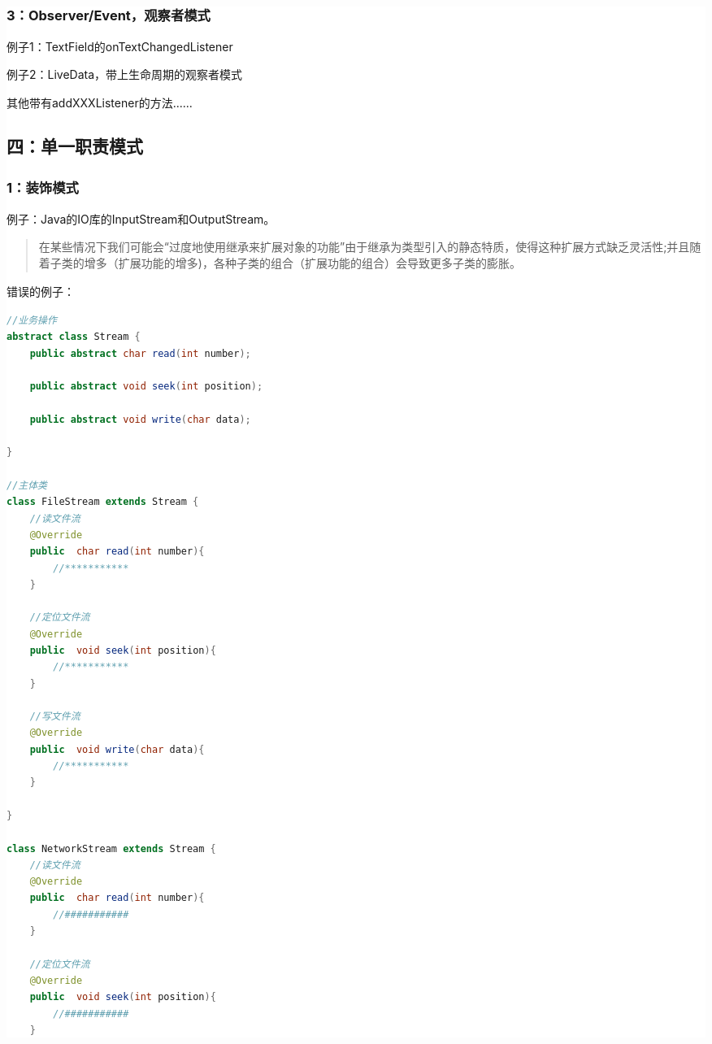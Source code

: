 
### 3：Observer/Event，观察者模式

例子1：TextField的onTextChangedListener

例子2：LiveData，带上生命周期的观察者模式

其他带有addXXXListener的方法......

## 四：单一职责模式

### 1：装饰模式

例子：Java的IO库的InputStream和OutputStream。

> 在某些情况下我们可能会“过度地使用继承来扩展对象的功能”由于继承为类型引入的静态特质，使得这种扩展方式缺乏灵活性;并且随着子类的增多（扩展功能的增多)，各种子类的组合（扩展功能的组合）会导致更多子类的膨胀。

错误的例子：

```java
//业务操作
abstract class Stream {
    public abstract char read(int number);

    public abstract void seek(int position);

    public abstract void write(char data);

}

//主体类
class FileStream extends Stream {
    //读文件流
    @Override
    public  char read(int number){
        //***********
    }

    //定位文件流
    @Override
    public  void seek(int position){
        //***********
    }

    //写文件流
    @Override
    public  void write(char data){
        //***********
    }

}

class NetworkStream extends Stream {
    //读文件流
    @Override
    public  char read(int number){
        //###########
    }

    //定位文件流
    @Override
    public  void seek(int position){
        //###########
    }

```